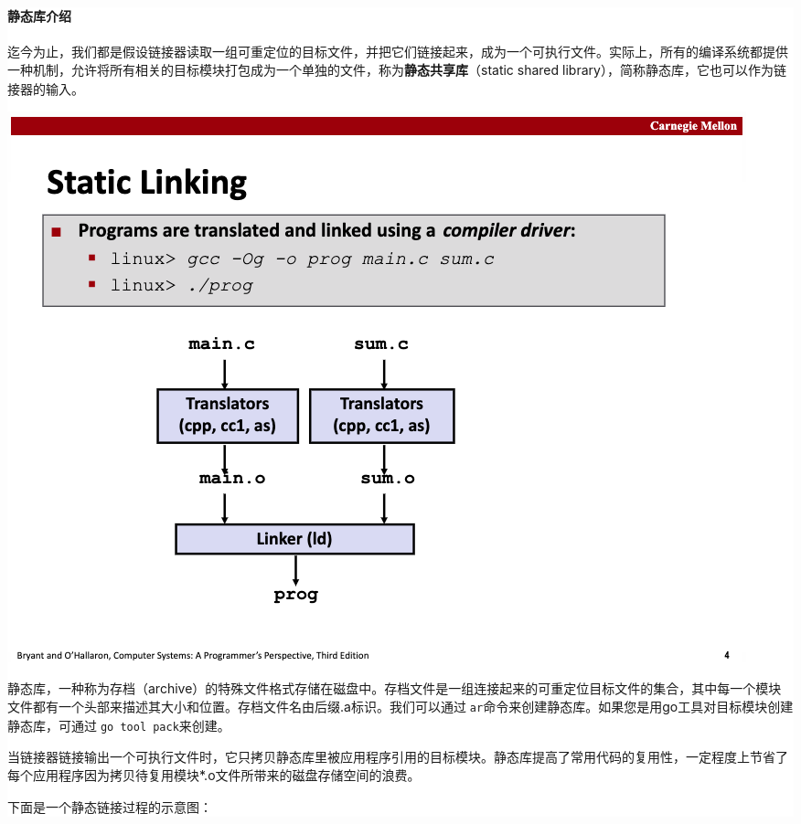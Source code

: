 #### 静态库介绍

迄今为止，我们都是假设链接器读取一组可重定位的目标文件，并把它们链接起来，成为一个可执行文件。实际上，所有的编译系统都提供一种机制，允许将所有相关的目标模块打包成为一个单独的文件，称为**静态共享库**（static shared library），简称静态库，它也可以作为链接器的输入。

![image-20201130032046600](assets/image-20201130032046600.png)

静态库，一种称为存档（archive）的特殊文件格式存储在磁盘中。存档文件是一组连接起来的可重定位目标文件的集合，其中每一个模块文件都有一个头部来描述其大小和位置。存档文件名由后缀.a标识。我们可以通过 `ar`命令来创建静态库。如果您是用go工具对目标模块创建静态库，可通过 `go tool pack`来创建。

当链接器链接输出一个可执行文件时，它只拷贝静态库里被应用程序引用的目标模块。静态库提高了常用代码的复用性，一定程度上节省了每个应用程序因为拷贝待复用模块*.o文件所带来的磁盘存储空间的浪费。

下面是一个静态链接过程的示意图：
